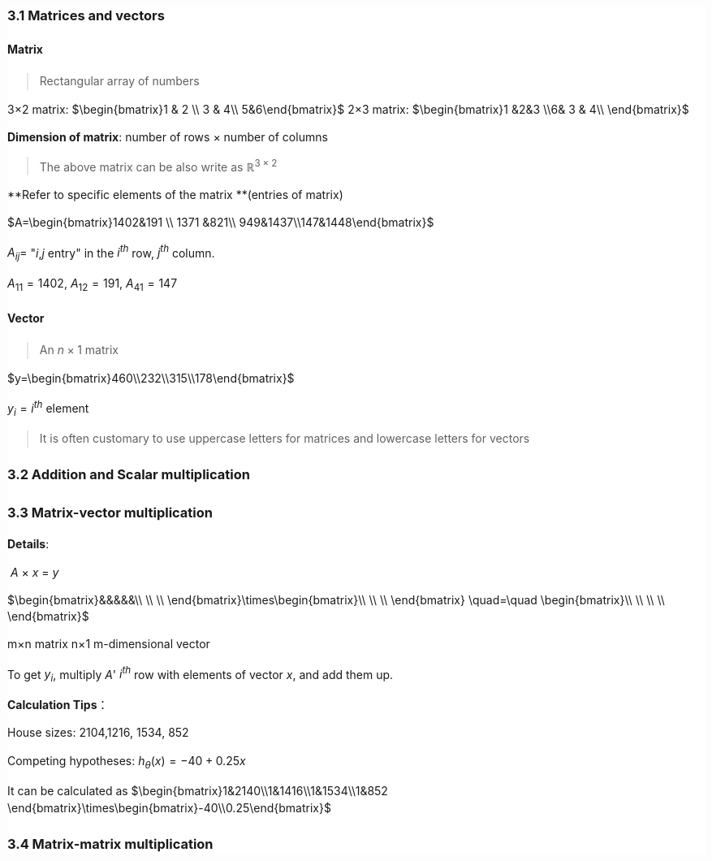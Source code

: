 ### 3.1 Matrices and vectors

#### Matrix

> Rectangular array of numbers

3×2 matrix: $\begin{bmatrix}1 & 2 \\ 3 & 4\\ 5&6\end{bmatrix}$	2×3 matrix: $\begin{bmatrix}1 &2&3 \\6& 3 & 4\\ \end{bmatrix}$

**Dimension of matrix**: number of rows $\times$ number of columns

> The above matrix can be also write as $\mathbb R^{3\times2}$ 

**Refer to specific elements of the matrix **(entries of matrix)

$A=\begin{bmatrix}1402&191 \\ 1371 &821\\ 949&1437\\147&1448\end{bmatrix}$

$A_{ij}=$ "$i$,$j$ entry" in the $i^{th}$ row, $j^{th}$ column.

$A_{11}=1402$, $A_{12}=191$, $A_{41}=147$

#### Vector

> An $n\times1$ matrix

$y=\begin{bmatrix}460\\232\\315\\178\end{bmatrix}$

$y_i=i^{th}$ element

> It is often customary to use uppercase letters for matrices and lowercase letters for vectors



### 3.2 Addition and Scalar multiplication



### 3.3 Matrix-vector multiplication

**Details**:

​            $A$           $\times$   $x$       $=$       $y$

$\begin{bmatrix}&&&&&\\ \\ \\ \end{bmatrix}\times\begin{bmatrix}\\ \\ \\ \end{bmatrix} \quad=\quad \begin{bmatrix}\\ \\ \\ \\ \end{bmatrix}$

   m$\times$n matrix        n$\times$1    m-dimensional vector

To get $y_i$, multiply $A$' $i^{th}$ row with elements of vector $x$, and add them up.

**Calculation Tips**：

House sizes: 2104,1216, 1534, 852

Competing hypotheses: $h_\theta(x)=-40+0.25x$

It can be calculated as $\begin{bmatrix}1&2140\\1&1416\\1&1534\\1&852 \end{bmatrix}\times\begin{bmatrix}-40\\0.25\end{bmatrix}$ 



### 3.4 Matrix-matrix multiplication
